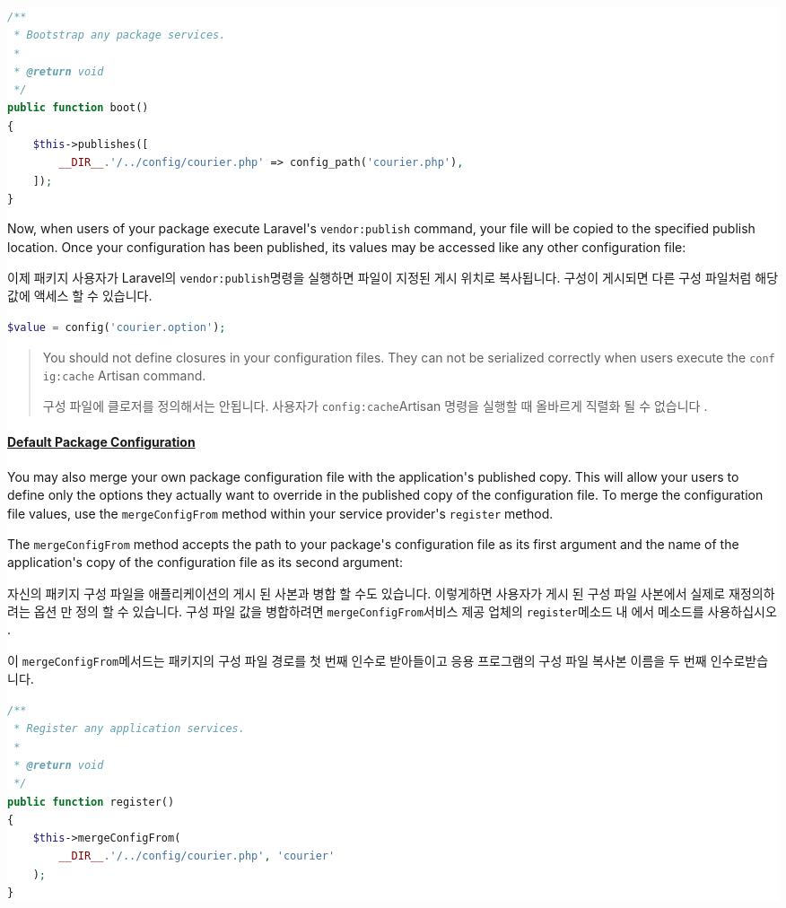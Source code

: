 ```php
/**
 * Bootstrap any package services.
 *
 * @return void
 */
public function boot()
{
    $this->publishes([
        __DIR__.'/../config/courier.php' => config_path('courier.php'),
    ]);
}
```

Now, when users of your package execute Laravel's `vendor:publish` command, your file will be copied to the specified publish location. Once your configuration has been published, its values may be accessed like any other configuration file:

이제 패키지 사용자가 Laravel의 `vendor:publish`명령을 실행하면 파일이 지정된 게시 위치로 복사됩니다. 구성이 게시되면 다른 구성 파일처럼 해당 값에 액세스 할 수 있습니다.

```php
$value = config('courier.option');
```

> You should not define closures in your configuration files. They can not be serialized correctly when users execute the `config:cache` Artisan command.
>
> 구성 파일에 클로저를 정의해서는 안됩니다. 사용자가 `config:cache`Artisan 명령을 실행할 때 올바르게 직렬화 될 수 없습니다 .



#### [Default Package Configuration](https://laravel.com/docs/8.x/packages#default-package-configuration)

You may also merge your own package configuration file with the application's published copy. This will allow your users to define only the options they actually want to override in the published copy of the configuration file. To merge the configuration file values, use the `mergeConfigFrom` method within your service provider's `register` method.

The `mergeConfigFrom` method accepts the path to your package's configuration file as its first argument and the name of the application's copy of the configuration file as its second argument:

자신의 패키지 구성 파일을 애플리케이션의 게시 된 사본과 병합 할 수도 있습니다. 이렇게하면 사용자가 게시 된 구성 파일 사본에서 실제로 재정의하려는 옵션 만 정의 할 수 있습니다. 구성 파일 값을 병합하려면 `mergeConfigFrom`서비스 제공 업체의 `register`메소드 내 에서 메소드를 사용하십시오 .

이 `mergeConfigFrom`메서드는 패키지의 구성 파일 경로를 첫 번째 인수로 받아들이고 응용 프로그램의 구성 파일 복사본 이름을 두 번째 인수로받습니다.

```php
/**
 * Register any application services.
 *
 * @return void
 */
public function register()
{
    $this->mergeConfigFrom(
        __DIR__.'/../config/courier.php', 'courier'
    );
}
```
